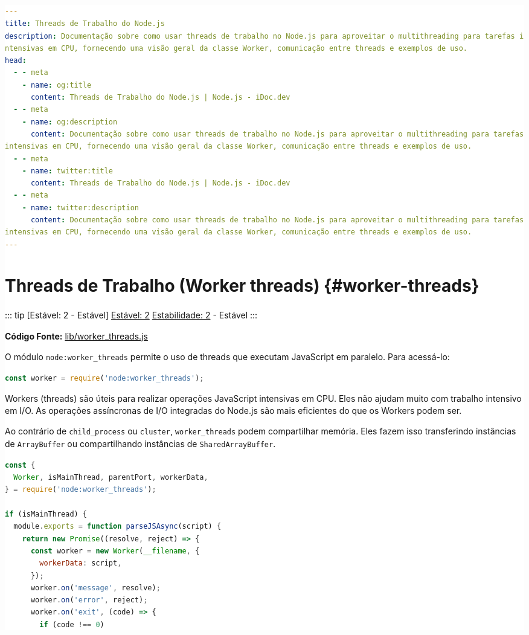 ```yaml
---
title: Threads de Trabalho do Node.js
description: Documentação sobre como usar threads de trabalho no Node.js para aproveitar o multithreading para tarefas intensivas em CPU, fornecendo uma visão geral da classe Worker, comunicação entre threads e exemplos de uso.
head:
  - - meta
    - name: og:title
      content: Threads de Trabalho do Node.js | Node.js - iDoc.dev
  - - meta
    - name: og:description
      content: Documentação sobre como usar threads de trabalho no Node.js para aproveitar o multithreading para tarefas intensivas em CPU, fornecendo uma visão geral da classe Worker, comunicação entre threads e exemplos de uso.
  - - meta
    - name: twitter:title
      content: Threads de Trabalho do Node.js | Node.js - iDoc.dev
  - - meta
    - name: twitter:description
      content: Documentação sobre como usar threads de trabalho no Node.js para aproveitar o multithreading para tarefas intensivas em CPU, fornecendo uma visão geral da classe Worker, comunicação entre threads e exemplos de uso.
---
```



# Threads de Trabalho (Worker threads) {#worker-threads}

::: tip [Estável: 2 - Estável]
[Estável: 2](/pt/nodejs/api/documentation#stability-index) [Estabilidade: 2](/pt/nodejs/api/documentation#stability-index) - Estável
:::

**Código Fonte:** [lib/worker_threads.js](https://github.com/nodejs/node/blob/v23.5.0/lib/worker_threads.js)

O módulo `node:worker_threads` permite o uso de threads que executam JavaScript em paralelo. Para acessá-lo:

```js [ESM]
const worker = require('node:worker_threads');
```
Workers (threads) são úteis para realizar operações JavaScript intensivas em CPU. Eles não ajudam muito com trabalho intensivo em I/O. As operações assíncronas de I/O integradas do Node.js são mais eficientes do que os Workers podem ser.

Ao contrário de `child_process` ou `cluster`, `worker_threads` podem compartilhar memória. Eles fazem isso transferindo instâncias de `ArrayBuffer` ou compartilhando instâncias de `SharedArrayBuffer`.

```js [ESM]
const {
  Worker, isMainThread, parentPort, workerData,
} = require('node:worker_threads');

if (isMainThread) {
  module.exports = function parseJSAsync(script) {
    return new Promise((resolve, reject) => {
      const worker = new Worker(__filename, {
        workerData: script,
      });
      worker.on('message', resolve);
      worker.on('error', reject);
      worker.on('exit', (code) => {
        if (code !== 0)
```